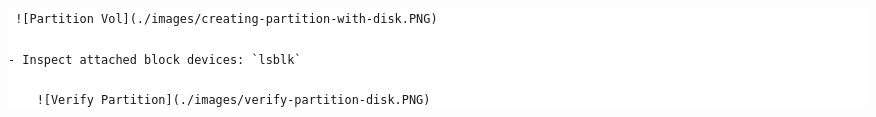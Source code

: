     ![Partition Vol](./images/creating-partition-with-disk.PNG)

    - Inspect attached block devices: `lsblk`

        ![Verify Partition](./images/verify-partition-disk.PNG)
    
